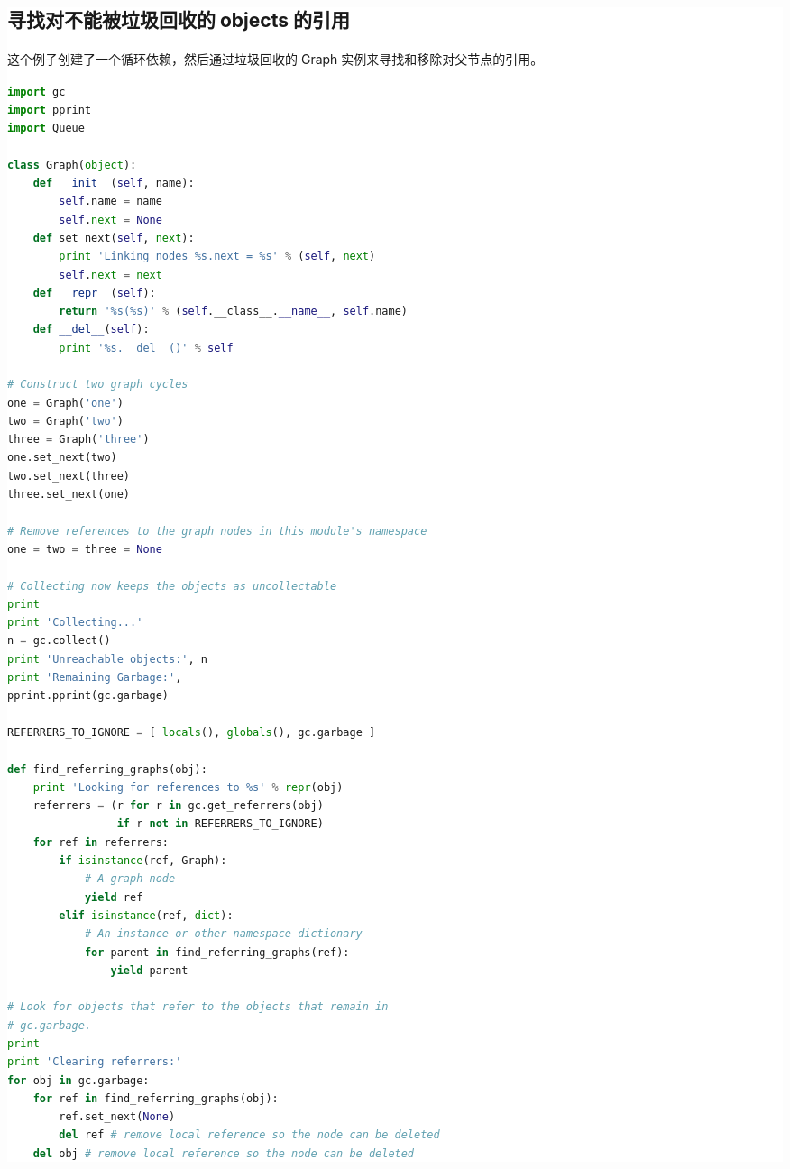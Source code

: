 寻找对不能被垃圾回收的 objects 的引用
-----------------------
这个例子创建了一个循环依赖，然后通过垃圾回收的 Graph 实例来寻找和移除对父节点的引用。
```python
import gc
import pprint
import Queue

class Graph(object):
    def __init__(self, name):
        self.name = name
        self.next = None
    def set_next(self, next):
        print 'Linking nodes %s.next = %s' % (self, next)
        self.next = next
    def __repr__(self):
        return '%s(%s)' % (self.__class__.__name__, self.name)
    def __del__(self):
        print '%s.__del__()' % self

# Construct two graph cycles
one = Graph('one')
two = Graph('two')
three = Graph('three')
one.set_next(two)
two.set_next(three)
three.set_next(one)

# Remove references to the graph nodes in this module's namespace
one = two = three = None

# Collecting now keeps the objects as uncollectable
print
print 'Collecting...'
n = gc.collect()
print 'Unreachable objects:', n
print 'Remaining Garbage:', 
pprint.pprint(gc.garbage)

REFERRERS_TO_IGNORE = [ locals(), globals(), gc.garbage ]

def find_referring_graphs(obj):
    print 'Looking for references to %s' % repr(obj)
    referrers = (r for r in gc.get_referrers(obj)
                 if r not in REFERRERS_TO_IGNORE)
    for ref in referrers:
        if isinstance(ref, Graph):
            # A graph node
            yield ref
        elif isinstance(ref, dict):
            # An instance or other namespace dictionary
            for parent in find_referring_graphs(ref):
                yield parent

# Look for objects that refer to the objects that remain in
# gc.garbage.
print
print 'Clearing referrers:'
for obj in gc.garbage:
    for ref in find_referring_graphs(obj):
        ref.set_next(None)
        del ref # remove local reference so the node can be deleted
    del obj # remove local reference so the node can be deleted

```

  [1]: http://www.zhihu.com/question/20018826/answer/28892543
  [2]: http://pymotw.com/2/gc/index.html